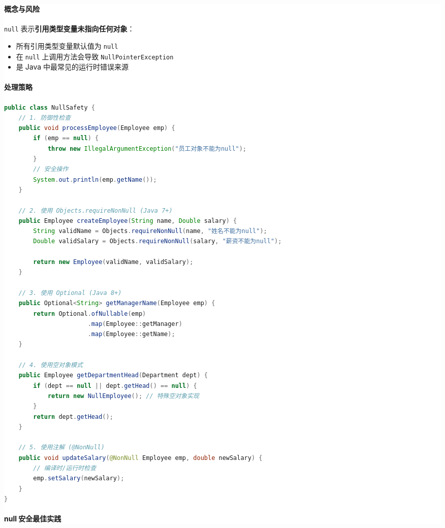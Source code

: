 #### 概念与风险

`null` 表示**引用类型变量未指向任何对象**：

- 所有引用类型变量默认值为 `null`
- 在 `null` 上调用方法会导致 `NullPointerException`
- 是 Java 中最常见的运行时错误来源

#### 处理策略

```java
public class NullSafety {
    // 1. 防御性检查
    public void processEmployee(Employee emp) {
        if (emp == null) {
            throw new IllegalArgumentException("员工对象不能为null");
        }
        // 安全操作
        System.out.println(emp.getName());
    }
    
    // 2. 使用 Objects.requireNonNull (Java 7+)
    public Employee createEmployee(String name, Double salary) {
        String validName = Objects.requireNonNull(name, "姓名不能为null");
        Double validSalary = Objects.requireNonNull(salary, "薪资不能为null");
        
        return new Employee(validName, validSalary);
    }
    
    // 3. 使用 Optional (Java 8+)
    public Optional<String> getManagerName(Employee emp) {
        return Optional.ofNullable(emp)
                       .map(Employee::getManager)
                       .map(Employee::getName);
    }
    
    // 4. 使用空对象模式
    public Employee getDepartmentHead(Department dept) {
        if (dept == null || dept.getHead() == null) {
            return new NullEmployee(); // 特殊空对象实现
        }
        return dept.getHead();
    }
    
    // 5. 使用注解 (@NonNull)
    public void updateSalary(@NonNull Employee emp, double newSalary) {
        // 编译时/运行时检查
        emp.setSalary(newSalary);
    }
}
```

#### null 安全最佳实践
